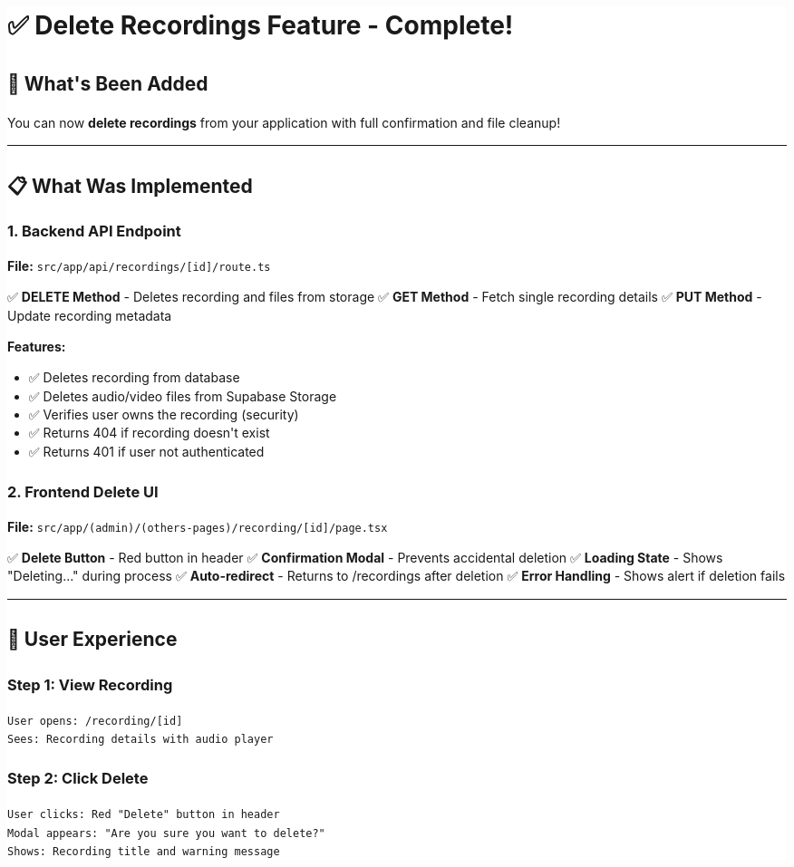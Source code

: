 # ✅ Delete Recordings Feature - Complete!

## 🎯 **What's Been Added**

You can now **delete recordings** from your application with full confirmation and file cleanup!

---

## 📋 **What Was Implemented**

### **1. Backend API Endpoint**
**File:** `src/app/api/recordings/[id]/route.ts`

✅ **DELETE Method** - Deletes recording and files from storage
✅ **GET Method** - Fetch single recording details
✅ **PUT Method** - Update recording metadata

**Features:**
- ✅ Deletes recording from database
- ✅ Deletes audio/video files from Supabase Storage
- ✅ Verifies user owns the recording (security)
- ✅ Returns 404 if recording doesn't exist
- ✅ Returns 401 if user not authenticated

### **2. Frontend Delete UI**
**File:** `src/app/(admin)/(others-pages)/recording/[id]/page.tsx`

✅ **Delete Button** - Red button in header
✅ **Confirmation Modal** - Prevents accidental deletion
✅ **Loading State** - Shows "Deleting..." during process
✅ **Auto-redirect** - Returns to /recordings after deletion
✅ **Error Handling** - Shows alert if deletion fails

---

## 🎨 **User Experience**

### **Step 1: View Recording**
```
User opens: /recording/[id]
Sees: Recording details with audio player
```

### **Step 2: Click Delete**
```
User clicks: Red "Delete" button in header
Modal appears: "Are you sure you want to delete?"
Shows: Recording title and warning message
```

